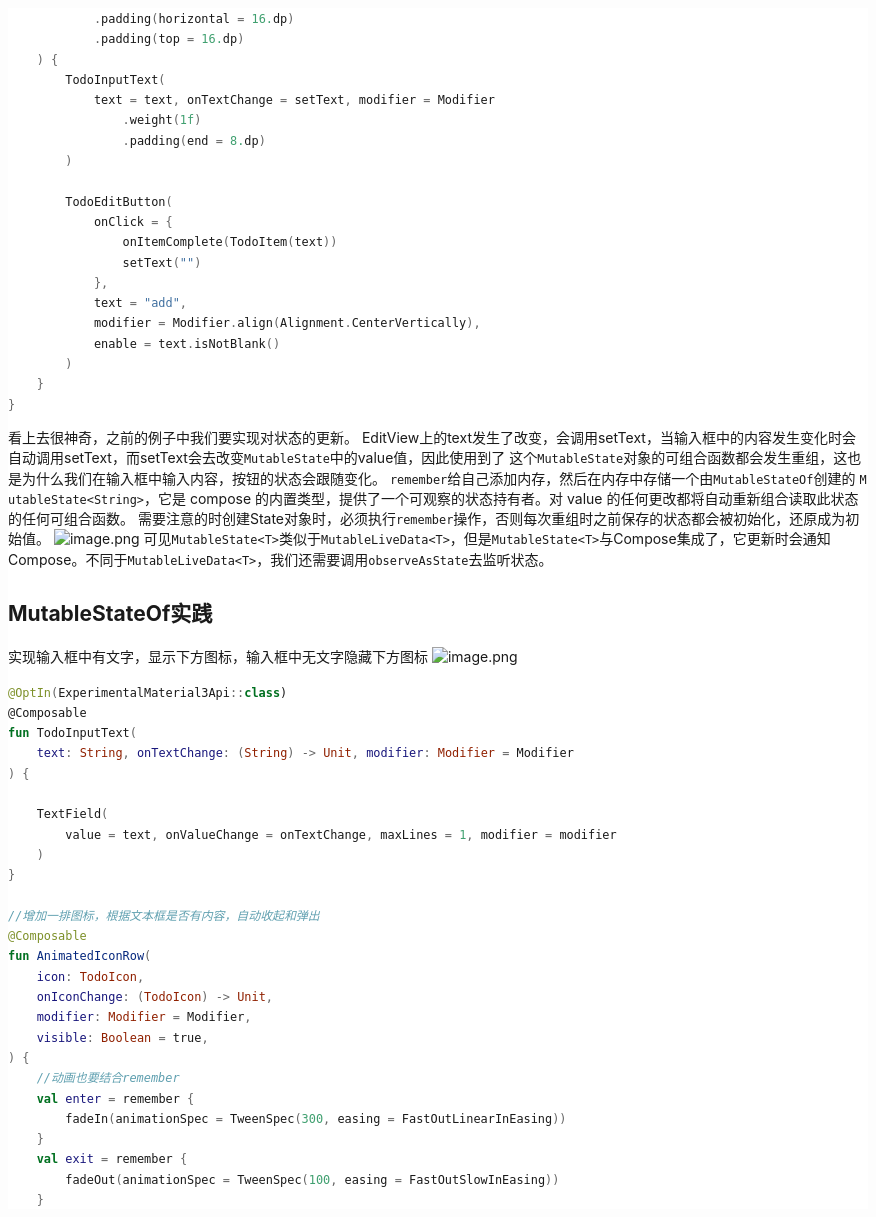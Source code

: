 ```kotlin
            .padding(horizontal = 16.dp)
            .padding(top = 16.dp)
    ) {
        TodoInputText(
            text = text, onTextChange = setText, modifier = Modifier
                .weight(1f)
                .padding(end = 8.dp)
        )

        TodoEditButton(
            onClick = {
                onItemComplete(TodoItem(text))
                setText("")
            },
            text = "add",
            modifier = Modifier.align(Alignment.CenterVertically),
            enable = text.isNotBlank()
        )
    }
}
```
看上去很神奇，之前的例子中我们要实现对状态的更新。
EditView上的text发生了改变，会调用setText，当输入框中的内容发生变化时会自动调用setText，而setText会去改变`MutableState`中的value值，因此使用到了 这个`MutableState`对象的可组合函数都会发生重组，这也是为什么我们在输入框中输入内容，按钮的状态会跟随变化。
`remember`给自己添加内存，然后在内存中存储一个由`MutableStateOf`创建的 `MutableState<String>`，它是 compose 的内置类型，提供了一个可观察的状态持有者。对 value 的任何更改都将自动重新组合读取此状态的任何可组合函数。
需要注意的时创建State<T>对象时，必须执行`remember`操作，否则每次重组时之前保存的状态都会被初始化，还原成为初始值。
![image.png](https://cdn.nlark.com/yuque/0/2023/png/32682386/1702193563344-2b6899c2-97d7-4cf6-a72b-7ad690a1cd00.png#averageHue=%23f7f7f1&clientId=u8671534b-8515-4&from=paste&height=410&id=u19f878f3&originHeight=410&originWidth=1177&originalType=binary&ratio=1.5&rotation=0&showTitle=false&size=66407&status=done&style=none&taskId=u37f79536-cbd7-4229-b896-c92d07ccae9&title=&width=1177)
可见`MutableState<T>`类似于`MutableLiveData<T>`，但是`MutableState<T>`与Compose集成了，它更新时会通知Compose。不同于`MutableLiveData<T>`，我们还需要调用`observeAsState`去监听状态。
## MutableStateOf实践
实现输入框中有文字，显示下方图标，输入框中无文字隐藏下方图标
![image.png](https://cdn.nlark.com/yuque/0/2023/png/32682386/1702198430364-1f6cb228-08c8-468d-8c13-8425324e7984.png#averageHue=%23eae6ef&clientId=u8671534b-8515-4&from=paste&height=174&id=ua0721f9f&originHeight=174&originWidth=446&originalType=binary&ratio=1.5&rotation=0&showTitle=false&size=4843&status=done&style=none&taskId=uacd0705d-2714-48af-ae0a-06d650f66fa&title=&width=446)
```kotlin
@OptIn(ExperimentalMaterial3Api::class)
@Composable
fun TodoInputText(
    text: String, onTextChange: (String) -> Unit, modifier: Modifier = Modifier
) {

    TextField(
        value = text, onValueChange = onTextChange, maxLines = 1, modifier = modifier
    )
}

//增加一排图标，根据文本框是否有内容，自动收起和弹出
@Composable
fun AnimatedIconRow(
    icon: TodoIcon,
    onIconChange: (TodoIcon) -> Unit,
    modifier: Modifier = Modifier,
    visible: Boolean = true,
) {
    //动画也要结合remember
    val enter = remember {
        fadeIn(animationSpec = TweenSpec(300, easing = FastOutLinearInEasing))
    }
    val exit = remember {
        fadeOut(animationSpec = TweenSpec(100, easing = FastOutSlowInEasing))
    }

```